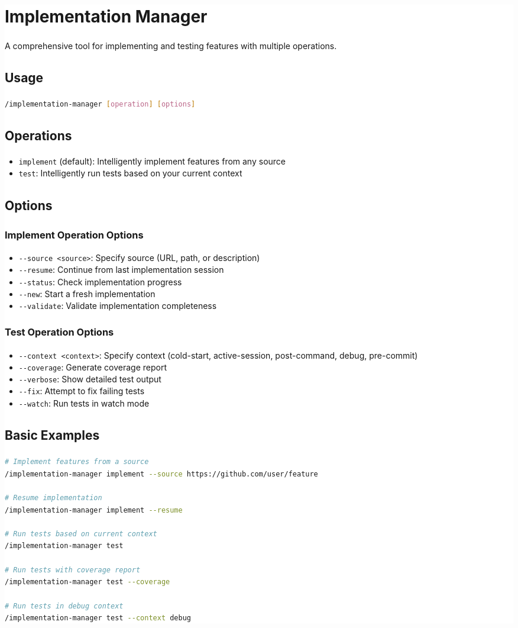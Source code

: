 # Implementation Manager

A comprehensive tool for implementing and testing features with multiple operations.

## Usage

```bash
/implementation-manager [operation] [options]
```

## Operations

- `implement` (default): Intelligently implement features from any source
- `test`: Intelligently run tests based on your current context

## Options

### Implement Operation Options
- `--source <source>`: Specify source (URL, path, or description)
- `--resume`: Continue from last implementation session
- `--status`: Check implementation progress
- `--new`: Start a fresh implementation
- `--validate`: Validate implementation completeness

### Test Operation Options
- `--context <context>`: Specify context (cold-start, active-session, post-command, debug, pre-commit)
- `--coverage`: Generate coverage report
- `--verbose`: Show detailed test output
- `--fix`: Attempt to fix failing tests
- `--watch`: Run tests in watch mode

## Basic Examples

```bash
# Implement features from a source
/implementation-manager implement --source https://github.com/user/feature

# Resume implementation
/implementation-manager implement --resume

# Run tests based on current context
/implementation-manager test

# Run tests with coverage report
/implementation-manager test --coverage

# Run tests in debug context
/implementation-manager test --context debug
```
